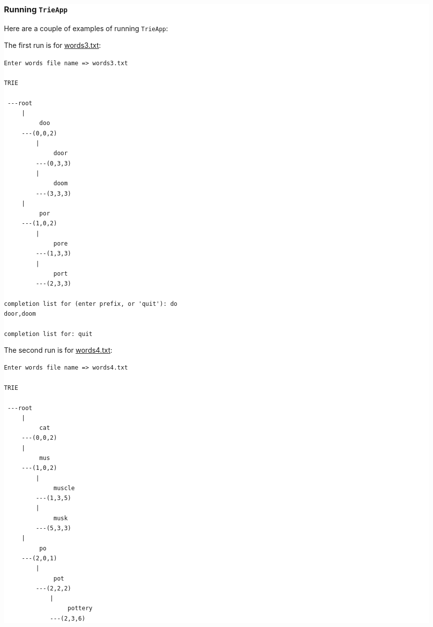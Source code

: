### Running `TrieApp`

Here are a couple of examples of running `TrieApp`:

The first run is for [words3.txt](words3.txt):

```
Enter words file name => words3.txt

TRIE

 ---root
     |
          doo
     ---(0,0,2)
         |
              door
         ---(0,3,3)
         |
              doom
         ---(3,3,3)
     |
          por
     ---(1,0,2)
         |
              pore
         ---(1,3,3)
         |
              port
         ---(2,3,3)

completion list for (enter prefix, or 'quit'): do
door,doom

completion list for: quit
```

The second run is for [words4.txt](words4.txt):

```
Enter words file name => words4.txt

TRIE

 ---root
     |
          cat
     ---(0,0,2)
     |
          mus
     ---(1,0,2)
         |
              muscle
         ---(1,3,5)
         |
              musk
         ---(5,3,3)
     |
          po
     ---(2,0,1)
         |
              pot
         ---(2,2,2)
             |
                  pottery
             ---(2,3,6)
```